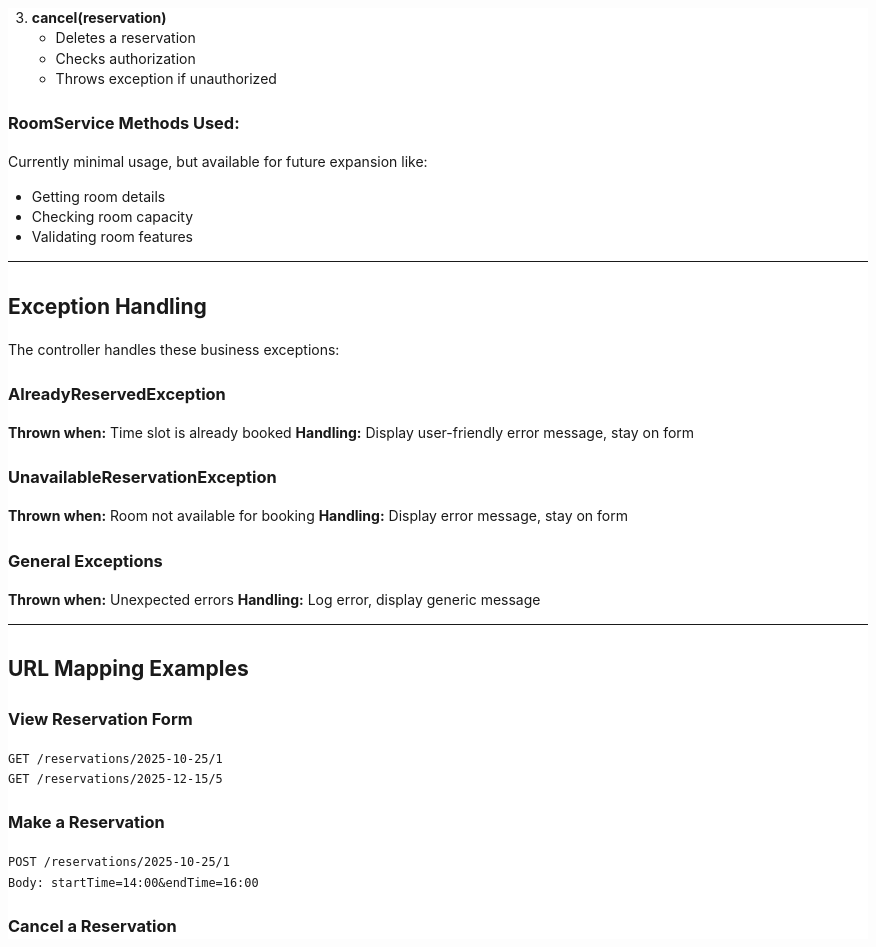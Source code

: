 3. **cancel(reservation)**
    - Deletes a reservation
    - Checks authorization
    - Throws exception if unauthorized

### RoomService Methods Used:

Currently minimal usage, but available for future expansion like:

- Getting room details
- Checking room capacity
- Validating room features

---

## Exception Handling

The controller handles these business exceptions:

### AlreadyReservedException

**Thrown when:** Time slot is already booked
**Handling:** Display user-friendly error message, stay on form

### UnavailableReservationException

**Thrown when:** Room not available for booking
**Handling:** Display error message, stay on form

### General Exceptions

**Thrown when:** Unexpected errors
**Handling:** Log error, display generic message

---

## URL Mapping Examples

### View Reservation Form

```
GET /reservations/2025-10-25/1
GET /reservations/2025-12-15/5
```

### Make a Reservation

```
POST /reservations/2025-10-25/1
Body: startTime=14:00&endTime=16:00
```

### Cancel a Reservation
